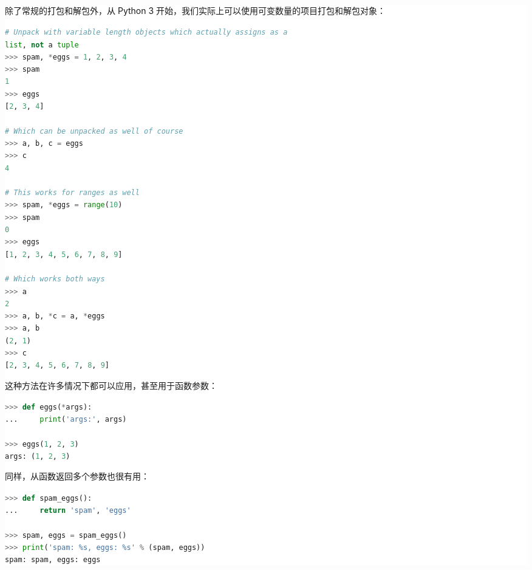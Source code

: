 除了常规的打包和解包外，从 Python 3 开始，我们实际上可以使用可变数量的项目打包和解包对象：

```py
# Unpack with variable length objects which actually assigns as a
list, not a tuple
>>> spam, *eggs = 1, 2, 3, 4
>>> spam
1
>>> eggs
[2, 3, 4]

# Which can be unpacked as well of course
>>> a, b, c = eggs
>>> c
4

# This works for ranges as well
>>> spam, *eggs = range(10)
>>> spam
0
>>> eggs
[1, 2, 3, 4, 5, 6, 7, 8, 9]

# Which works both ways
>>> a
2
>>> a, b, *c = a, *eggs
>>> a, b
(2, 1)
>>> c
[2, 3, 4, 5, 6, 7, 8, 9]

```

这种方法在许多情况下都可以应用，甚至用于函数参数：

```py
>>> def eggs(*args):
...     print('args:', args)

>>> eggs(1, 2, 3)
args: (1, 2, 3)

```

同样，从函数返回多个参数也很有用：

```py
>>> def spam_eggs():
...     return 'spam', 'eggs'

>>> spam, eggs = spam_eggs()
>>> print('spam: %s, eggs: %s' % (spam, eggs))
spam: spam, eggs: eggs

```
